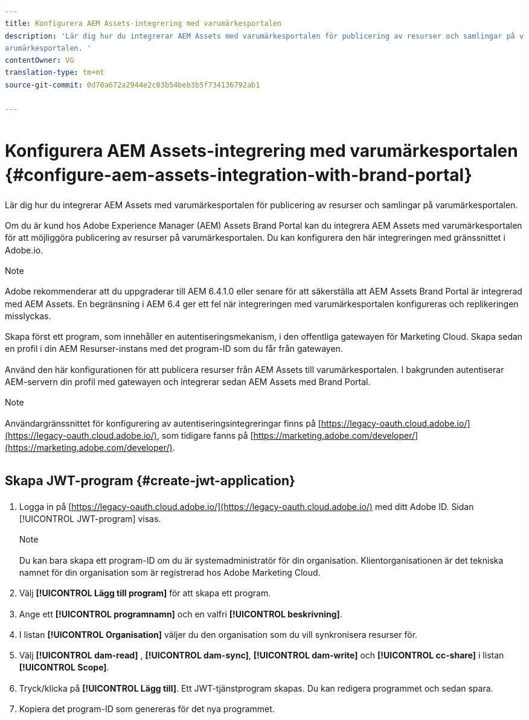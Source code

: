 ```yaml
---
title: Konfigurera AEM Assets-integrering med varumärkesportalen
description: 'Lär dig hur du integrerar AEM Assets med varumärkesportalen för publicering av resurser och samlingar på varumärkesportalen. '
contentOwner: VG
translation-type: tm+mt
source-git-commit: 0d70a672a2944e2c03b54beb3b5f734136792ab1

---
```



# Konfigurera AEM Assets-integrering med varumärkesportalen {#configure-aem-assets-integration-with-brand-portal}

Lär dig hur du integrerar AEM Assets med varumärkesportalen för publicering av resurser och samlingar på varumärkesportalen.

Om du är kund hos Adobe Experience Manager (AEM) Assets Brand Portal kan du integrera AEM Assets med varumärkesportalen för att möjliggöra publicering av resurser på varumärkesportalen. Du kan konfigurera den här integreringen med gränssnittet i Adobe.io.

> [!Note]
>
>Adobe rekommenderar att du uppgraderar till AEM 6.4.1.0 eller senare för att säkerställa att AEM Assets Brand Portal är integrerad med AEM Assets. En begränsning i AEM 6.4 ger ett fel när integreringen med varumärkesportalen konfigureras och replikeringen misslyckas.

Skapa först ett program, som innehåller en autentiseringsmekanism, i den offentliga gatewayen för Marketing Cloud. Skapa sedan en profil i din AEM Resurser-instans med det program-ID som du får från gatewayen.

Använd den här konfigurationen för att publicera resurser från AEM Assets till varumärkesportalen. I bakgrunden autentiserar AEM-servern din profil med gatewayen och integrerar sedan AEM Assets med Brand Portal.

>[!NOTE]
>
>Användargränssnittet för konfigurering av autentiseringsintegreringar finns på [https://legacy-oauth.cloud.adobe.io/](https://legacy-oauth.cloud.adobe.io/), som tidigare fanns på [https://marketing.adobe.com/developer/](https://marketing.adobe.com/developer/).

## Skapa JWT-program {#create-jwt-application}

1. Logga in på [https://legacy-oauth.cloud.adobe.io/](https://legacy-oauth.cloud.adobe.io/) med ditt Adobe ID. Sidan [!UICONTROL JWT-program] visas.

   >[!NOTE]
   >
   >Du kan bara skapa ett program-ID om du är systemadministratör för din organisation. Klientorganisationen är det tekniska namnet för din organisation som är registrerad hos Adobe Marketing Cloud.

2. Välj **[!UICONTROL Lägg till program]** för att skapa ett program.
3. Ange ett **[!UICONTROL programnamn]** och en valfri **[!UICONTROL beskrivning]**.
4. I listan **[!UICONTROL Organisation]** väljer du den organisation som du vill synkronisera resurser för.
5. Välj **[!UICONTROL dam-read]** , **[!UICONTROL dam-sync]**, **[!UICONTROL dam-write]** och **[!UICONTROL cc-share]** i listan **[!UICONTROL Scope]**.
6. Tryck/klicka på **[!UICONTROL Lägg till]**. Ett JWT-tjänstprogram skapas. Du kan redigera programmet och sedan spara.
7. Kopiera det program-ID som genereras för det nya programmet.
